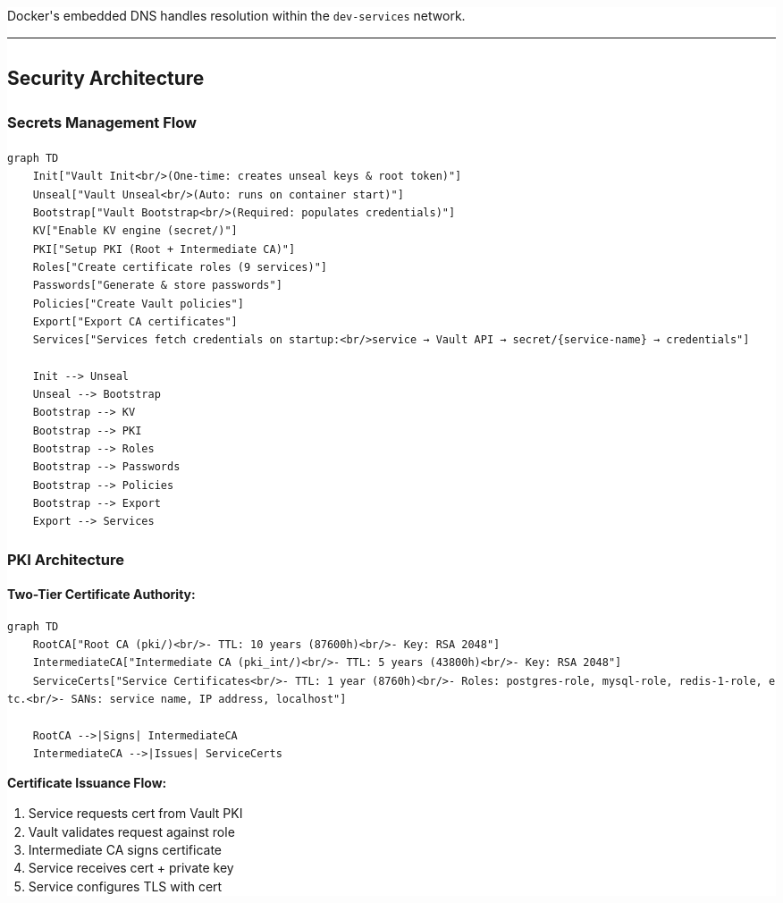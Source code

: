 Docker's embedded DNS handles resolution within the `dev-services` network.

---

## Security Architecture

### Secrets Management Flow

```mermaid
graph TD
    Init["Vault Init<br/>(One-time: creates unseal keys & root token)"]
    Unseal["Vault Unseal<br/>(Auto: runs on container start)"]
    Bootstrap["Vault Bootstrap<br/>(Required: populates credentials)"]
    KV["Enable KV engine (secret/)"]
    PKI["Setup PKI (Root + Intermediate CA)"]
    Roles["Create certificate roles (9 services)"]
    Passwords["Generate & store passwords"]
    Policies["Create Vault policies"]
    Export["Export CA certificates"]
    Services["Services fetch credentials on startup:<br/>service → Vault API → secret/{service-name} → credentials"]

    Init --> Unseal
    Unseal --> Bootstrap
    Bootstrap --> KV
    Bootstrap --> PKI
    Bootstrap --> Roles
    Bootstrap --> Passwords
    Bootstrap --> Policies
    Bootstrap --> Export
    Export --> Services
```

### PKI Architecture

**Two-Tier Certificate Authority:**

```mermaid
graph TD
    RootCA["Root CA (pki/)<br/>- TTL: 10 years (87600h)<br/>- Key: RSA 2048"]
    IntermediateCA["Intermediate CA (pki_int/)<br/>- TTL: 5 years (43800h)<br/>- Key: RSA 2048"]
    ServiceCerts["Service Certificates<br/>- TTL: 1 year (8760h)<br/>- Roles: postgres-role, mysql-role, redis-1-role, etc.<br/>- SANs: service name, IP address, localhost"]

    RootCA -->|Signs| IntermediateCA
    IntermediateCA -->|Issues| ServiceCerts
```

**Certificate Issuance Flow:**
1. Service requests cert from Vault PKI
2. Vault validates request against role
3. Intermediate CA signs certificate
4. Service receives cert + private key
5. Service configures TLS with cert
